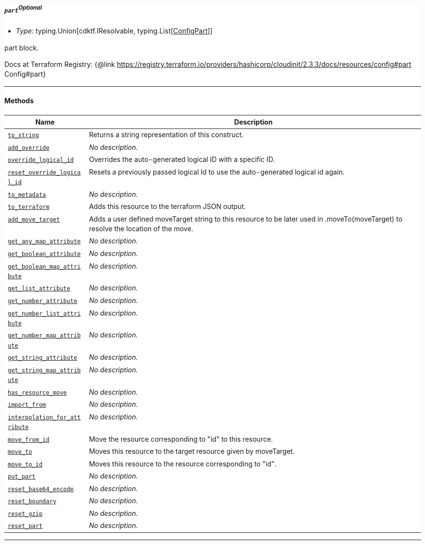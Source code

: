
##### `part`<sup>Optional</sup> <a name="part" id="@cdktf/provider-cloudinit.config.Config.Initializer.parameter.part"></a>

- *Type:* typing.Union[cdktf.IResolvable, typing.List[<a href="#@cdktf/provider-cloudinit.config.ConfigPart">ConfigPart</a>]]

part block.

Docs at Terraform Registry: {@link https://registry.terraform.io/providers/hashicorp/cloudinit/2.3.3/docs/resources/config#part Config#part}

---

#### Methods <a name="Methods" id="Methods"></a>

| **Name** | **Description** |
| --- | --- |
| <code><a href="#@cdktf/provider-cloudinit.config.Config.toString">to_string</a></code> | Returns a string representation of this construct. |
| <code><a href="#@cdktf/provider-cloudinit.config.Config.addOverride">add_override</a></code> | *No description.* |
| <code><a href="#@cdktf/provider-cloudinit.config.Config.overrideLogicalId">override_logical_id</a></code> | Overrides the auto-generated logical ID with a specific ID. |
| <code><a href="#@cdktf/provider-cloudinit.config.Config.resetOverrideLogicalId">reset_override_logical_id</a></code> | Resets a previously passed logical Id to use the auto-generated logical id again. |
| <code><a href="#@cdktf/provider-cloudinit.config.Config.toMetadata">to_metadata</a></code> | *No description.* |
| <code><a href="#@cdktf/provider-cloudinit.config.Config.toTerraform">to_terraform</a></code> | Adds this resource to the terraform JSON output. |
| <code><a href="#@cdktf/provider-cloudinit.config.Config.addMoveTarget">add_move_target</a></code> | Adds a user defined moveTarget string to this resource to be later used in .moveTo(moveTarget) to resolve the location of the move. |
| <code><a href="#@cdktf/provider-cloudinit.config.Config.getAnyMapAttribute">get_any_map_attribute</a></code> | *No description.* |
| <code><a href="#@cdktf/provider-cloudinit.config.Config.getBooleanAttribute">get_boolean_attribute</a></code> | *No description.* |
| <code><a href="#@cdktf/provider-cloudinit.config.Config.getBooleanMapAttribute">get_boolean_map_attribute</a></code> | *No description.* |
| <code><a href="#@cdktf/provider-cloudinit.config.Config.getListAttribute">get_list_attribute</a></code> | *No description.* |
| <code><a href="#@cdktf/provider-cloudinit.config.Config.getNumberAttribute">get_number_attribute</a></code> | *No description.* |
| <code><a href="#@cdktf/provider-cloudinit.config.Config.getNumberListAttribute">get_number_list_attribute</a></code> | *No description.* |
| <code><a href="#@cdktf/provider-cloudinit.config.Config.getNumberMapAttribute">get_number_map_attribute</a></code> | *No description.* |
| <code><a href="#@cdktf/provider-cloudinit.config.Config.getStringAttribute">get_string_attribute</a></code> | *No description.* |
| <code><a href="#@cdktf/provider-cloudinit.config.Config.getStringMapAttribute">get_string_map_attribute</a></code> | *No description.* |
| <code><a href="#@cdktf/provider-cloudinit.config.Config.hasResourceMove">has_resource_move</a></code> | *No description.* |
| <code><a href="#@cdktf/provider-cloudinit.config.Config.importFrom">import_from</a></code> | *No description.* |
| <code><a href="#@cdktf/provider-cloudinit.config.Config.interpolationForAttribute">interpolation_for_attribute</a></code> | *No description.* |
| <code><a href="#@cdktf/provider-cloudinit.config.Config.moveFromId">move_from_id</a></code> | Move the resource corresponding to "id" to this resource. |
| <code><a href="#@cdktf/provider-cloudinit.config.Config.moveTo">move_to</a></code> | Moves this resource to the target resource given by moveTarget. |
| <code><a href="#@cdktf/provider-cloudinit.config.Config.moveToId">move_to_id</a></code> | Moves this resource to the resource corresponding to "id". |
| <code><a href="#@cdktf/provider-cloudinit.config.Config.putPart">put_part</a></code> | *No description.* |
| <code><a href="#@cdktf/provider-cloudinit.config.Config.resetBase64Encode">reset_base64_encode</a></code> | *No description.* |
| <code><a href="#@cdktf/provider-cloudinit.config.Config.resetBoundary">reset_boundary</a></code> | *No description.* |
| <code><a href="#@cdktf/provider-cloudinit.config.Config.resetGzip">reset_gzip</a></code> | *No description.* |
| <code><a href="#@cdktf/provider-cloudinit.config.Config.resetPart">reset_part</a></code> | *No description.* |

---